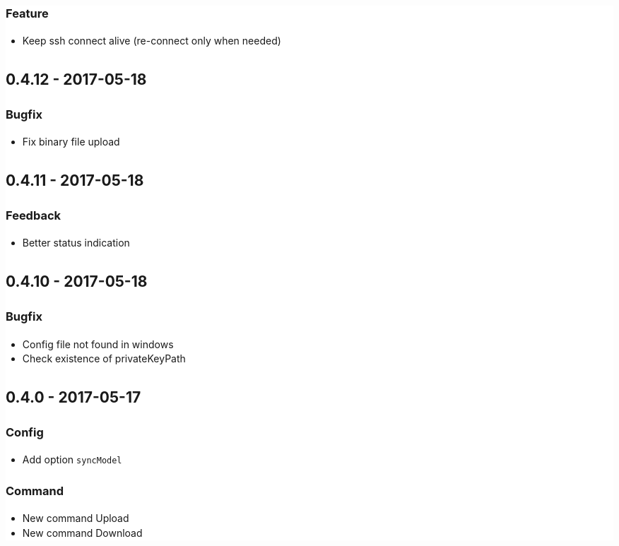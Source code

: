 ### Feature

- Keep ssh connect alive (re-connect only when needed)

## 0.4.12 - 2017-05-18

### Bugfix

- Fix binary file upload

## 0.4.11 - 2017-05-18

### Feedback

- Better status indication

## 0.4.10 - 2017-05-18

### Bugfix

- Config file not found in windows
- Check existence of privateKeyPath

## 0.4.0 - 2017-05-17

### Config

- Add option `syncModel`

### Command

- New command Upload
- New command Download
